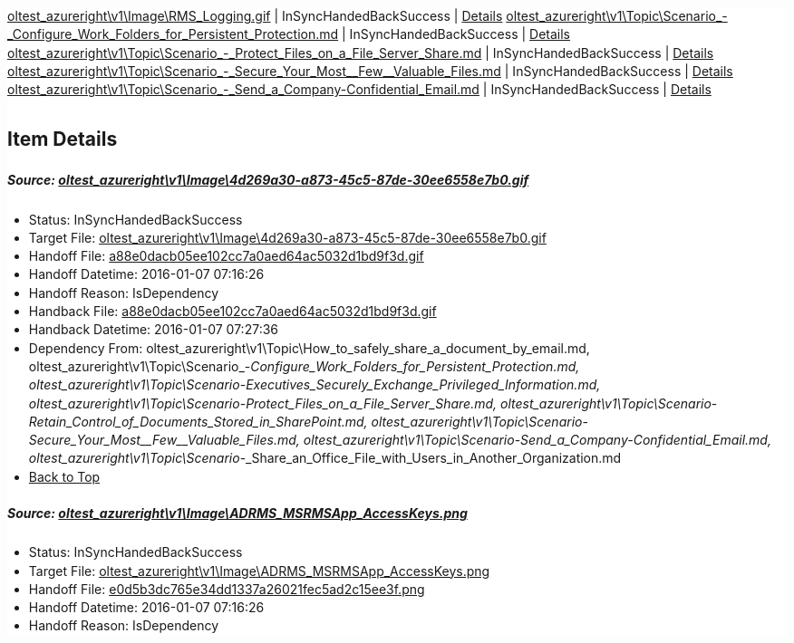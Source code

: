  [oltest_azureright\v1\Image\RMS_Logging.gif](https://github.com/kimizhu/oltest_azureright/blob/494292d9f02d234ebdf3fb49c5851ded10ee54a1/oltest_azureright/v1/Image/RMS_Logging.gif) | InSyncHandedBackSuccess | [Details](#585821560e111abdc47ef6167126b34c4c81cd34107)
 [oltest_azureright\v1\Topic\Scenario_-_Configure_Work_Folders_for_Persistent_Protection.md](https://github.com/kimizhu/oltest_azureright/blob/125809571e66c696d627a9ec3d7bc24be8f0fd26/oltest_azureright/v1/Topic/Scenario_-_Configure_Work_Folders_for_Persistent_Protection.md) | InSyncHandedBackSuccess | [Details](#e3d77fce9727c3a9c223ce9c59941e886813bfc8195)
 [oltest_azureright\v1\Topic\Scenario_-_Protect_Files_on_a_File_Server_Share.md](https://github.com/kimizhu/oltest_azureright/blob/125809571e66c696d627a9ec3d7bc24be8f0fd26/oltest_azureright/v1/Topic/Scenario_-_Protect_Files_on_a_File_Server_Share.md) | InSyncHandedBackSuccess | [Details](#9ea82623f52aedc39f62f193c68d2eceeda8bfff197)
 [oltest_azureright\v1\Topic\Scenario_-_Secure_Your_Most__Few__Valuable_Files.md](https://github.com/kimizhu/oltest_azureright/blob/125809571e66c696d627a9ec3d7bc24be8f0fd26/oltest_azureright/v1/Topic/Scenario_-_Secure_Your_Most__Few__Valuable_Files.md) | InSyncHandedBackSuccess | [Details](#ad0d2ffe57133b78ca2fea4bae59d8a2af3ac596199)
 [oltest_azureright\v1\Topic\Scenario_-_Send_a_Company-Confidential_Email.md](https://github.com/kimizhu/oltest_azureright/blob/125809571e66c696d627a9ec3d7bc24be8f0fd26/oltest_azureright/v1/Topic/Scenario_-_Send_a_Company-Confidential_Email.md) | InSyncHandedBackSuccess | [Details](#b17c2a659bbe1e153b639a15a1e7df5ef239042a200)

## Item Details
##### <a name='a88e0dacb05ee102cc7a0aed64ac5032d1bd9f3d5'></a> Source: [oltest_azureright\v1\Image\4d269a30-a873-45c5-87de-30ee6558e7b0.gif](https://github.com/kimizhu/oltest_azureright/blob/494292d9f02d234ebdf3fb49c5851ded10ee54a1/oltest_azureright/v1/Image/4d269a30-a873-45c5-87de-30ee6558e7b0.gif)
* Status: InSyncHandedBackSuccess
* Target File: [oltest_azureright\v1\Image\4d269a30-a873-45c5-87de-30ee6558e7b0.gif](https://github.com/kimizhu/oltest_azureright.ja-jp/blob/3f1106c3dda28bf7c10069b3963c885ff29347de/oltest_azureright/v1/Image/4d269a30-a873-45c5-87de-30ee6558e7b0.gif)
* Handoff File: [a88e0dacb05ee102cc7a0aed64ac5032d1bd9f3d.gif](https://github.com/OpenLocalizationTestOrg/olhandoff/blob/ac5ca5d318453e5d7e2159311cbd9c66965ff462/ol-handoff/kimizhu/oltest_azureright.ja-jp/master/a88e0dacb05ee102cc7a0aed64ac5032d1bd9f3d.gif)
* Handoff Datetime: 2016-01-07 07:16:26
* Handoff Reason: IsDependency
* Handback File: [a88e0dacb05ee102cc7a0aed64ac5032d1bd9f3d.gif](https://github.com/OpenLocalizationTestOrg/olhandback/blob/f706b1043f15bdc24cf8fd57f271be7f67d9140f/ol-handback/kimizhu/oltest_azureright.ja-jp/master/a88e0dacb05ee102cc7a0aed64ac5032d1bd9f3d.gif)
* Handback Datetime: 2016-01-07 07:27:36
* Dependency From: oltest_azureright\v1\Topic\How_to_safely_share_a_document_by_email.md, oltest_azureright\v1\Topic\Scenario_-_Configure_Work_Folders_for_Persistent_Protection.md, oltest_azureright\v1\Topic\Scenario_-_Executives_Securely_Exchange_Privileged_Information.md, oltest_azureright\v1\Topic\Scenario_-_Protect_Files_on_a_File_Server_Share.md, oltest_azureright\v1\Topic\Scenario_-_Retain_Control_of_Documents_Stored_in_SharePoint.md, oltest_azureright\v1\Topic\Scenario_-_Secure_Your_Most__Few__Valuable_Files.md, oltest_azureright\v1\Topic\Scenario_-_Send_a_Company-Confidential_Email.md, oltest_azureright\v1\Topic\Scenario_-_Share_an_Office_File_with_Users_in_Another_Organization.md
* [Back to Top](#report-top)

##### <a name='e0d5b3dc765e34dd1337a26021fec5ad2c15ee3f6'></a> Source: [oltest_azureright\v1\Image\ADRMS_MSRMSApp_AccessKeys.png](https://github.com/kimizhu/oltest_azureright/blob/494292d9f02d234ebdf3fb49c5851ded10ee54a1/oltest_azureright/v1/Image/ADRMS_MSRMSApp_AccessKeys.png)
* Status: InSyncHandedBackSuccess
* Target File: [oltest_azureright\v1\Image\ADRMS_MSRMSApp_AccessKeys.png](https://github.com/kimizhu/oltest_azureright.ja-jp/blob/3f1106c3dda28bf7c10069b3963c885ff29347de/oltest_azureright/v1/Image/ADRMS_MSRMSApp_AccessKeys.png)
* Handoff File: [e0d5b3dc765e34dd1337a26021fec5ad2c15ee3f.png](https://github.com/OpenLocalizationTestOrg/olhandoff/blob/ac5ca5d318453e5d7e2159311cbd9c66965ff462/ol-handoff/kimizhu/oltest_azureright.ja-jp/master/e0d5b3dc765e34dd1337a26021fec5ad2c15ee3f.png)
* Handoff Datetime: 2016-01-07 07:16:26
* Handoff Reason: IsDependency